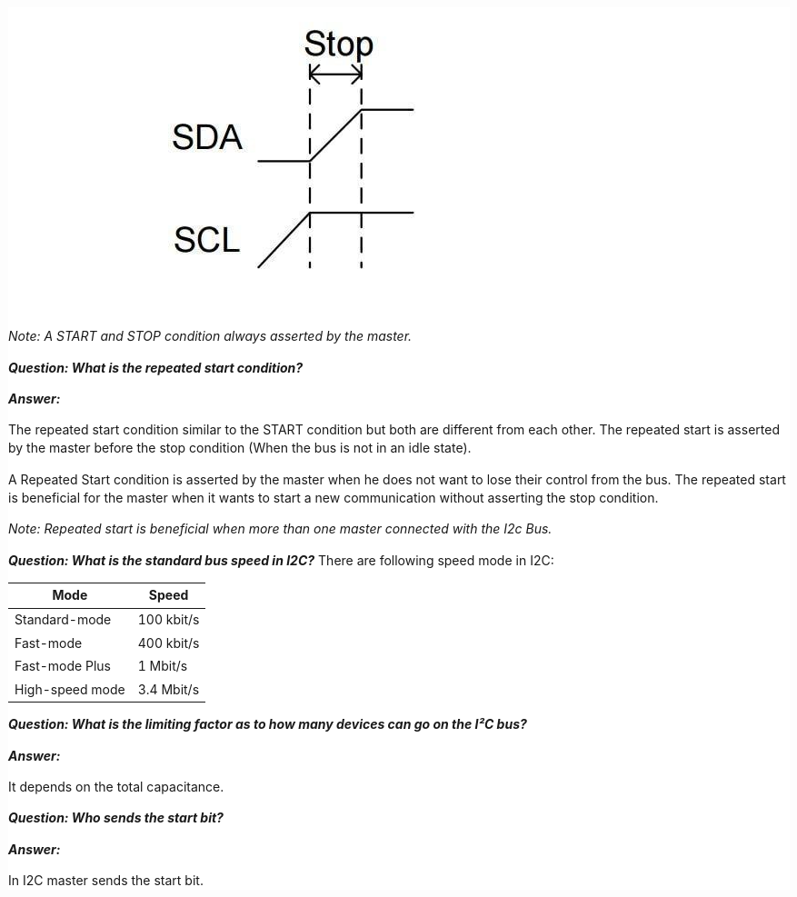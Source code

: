 ![I2c stop](../images/stop-min.jpg)

*Note: A START and STOP condition always asserted by the master.*

***Question: What is the repeated start condition?***

***Answer:***

The repeated start condition similar to the START condition but both are different from each other. The repeated start is asserted by the master before the stop condition (When the bus is not in an idle state).

A Repeated Start condition is asserted by the master when he does not want to lose their control from the bus. The repeated start is beneficial for the master when it wants to start a new communication without asserting the stop condition.

*Note: Repeated start is beneficial when more than one master connected with the I2c Bus.*

***Question: What is the standard bus speed in I2C?***
There are following speed mode in I2C:

Mode | Speed
-----|---------
Standard-mode	                 |     100 kbit/s
Fast-mode	                  |    400 kbit/s
Fast-mode Plus	               |       1 Mbit/s
 High-speed mode	            |          3.4 Mbit/s

***Question: What is the limiting factor as to how many devices can go on the I²C bus?***

***Answer:***

It depends on the total capacitance.


***Question: Who sends the start bit?***

***Answer:***

In I2C master sends the start bit.

